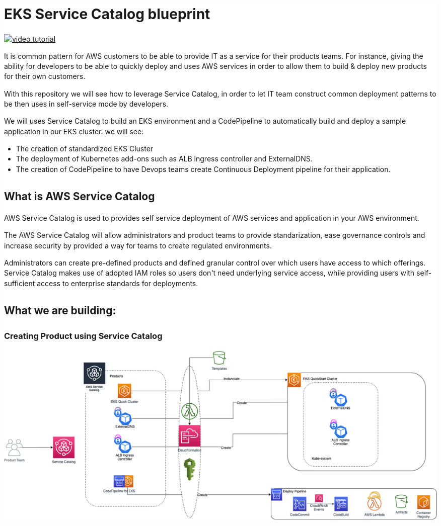 # EKS Service Catalog blueprint


[![video tutorial](https://i.imgur.com/PasvzFJ.png)](https://youtu.be/eSremKDSDlk "video tutorial")


It is common pattern for AWS customers to be able to provide IT as a service for their products teams.
For instance, giving the ability for developers to be able to quickly deploy and uses AWS services in
order to allow them to build & deploy new products for their own customers.

With this repository we will see how to leverage Service Catalog, in order to let IT team construct common
deployment patterns to be then uses in self-service mode by developers.

We will uses Service Catalog to build an EKS environment and a CodePipeline to automatically build and deploy
a sample application in our EKS cluster. we will see:

- The creation of standardized EKS Cluster
- The deployment of Kubernetes add-ons such as ALB ingress controller and ExternalDNS.
- The creation of CodePipeline to have Devops teams create Continuous Deployment pipeline for their application.

## What is AWS Service Catalog

AWS Service Catalog is used to provides self service deployment of AWS services and application in your AWS environment.

The AWS Service Catalog will allow administrators and product teams to provide standarization, ease governance
controls and increase security by provided a way for teams to create regulated environments.

Administrators can create pre-defined products and defined granular control over which users have access
to which offerings.
Service Catalog makes use of adopted IAM roles so users don't need underlying service access, while providing users
with self-sufficient access to enterprise standards for deployments.

## What we are building:

### Creating Product using Service Catalog

![](img/mb3-ServiceCatalog.png)
